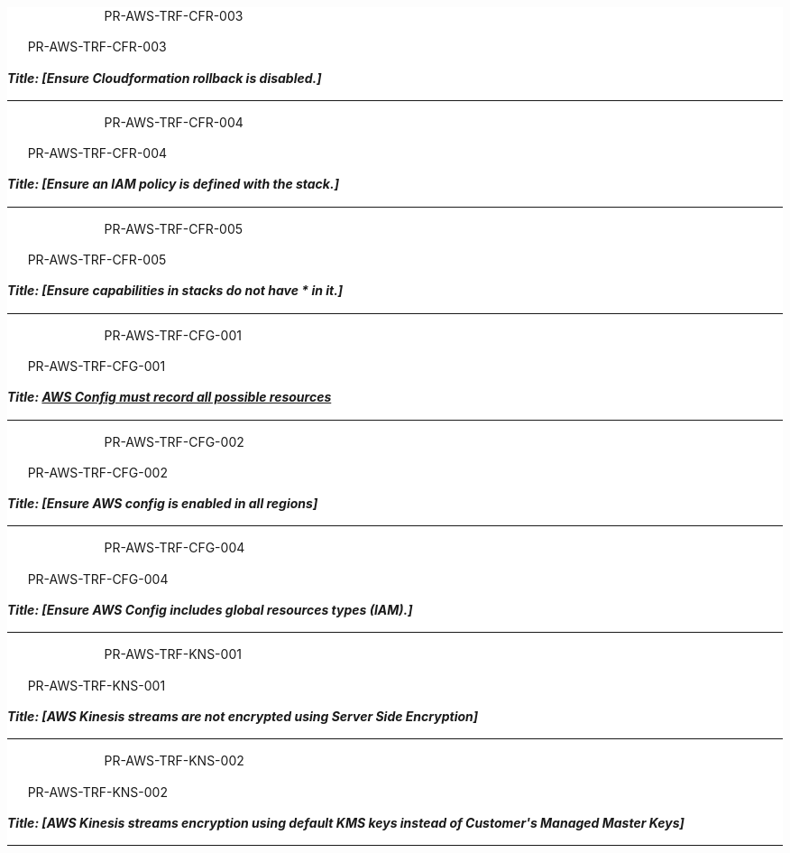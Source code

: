 ***<font color="white">Master Test ID:</font>*** PR-AWS-TRF-CFR-003

***<font color="white">ID:</font>*** PR-AWS-TRF-CFR-003

***Title: [Ensure Cloudformation rollback is disabled.]***

----------------------------------------------------

***<font color="white">Master Test ID:</font>*** PR-AWS-TRF-CFR-004

***<font color="white">ID:</font>*** PR-AWS-TRF-CFR-004

***Title: [Ensure an IAM policy is defined with the stack.]***

----------------------------------------------------

***<font color="white">Master Test ID:</font>*** PR-AWS-TRF-CFR-005

***<font color="white">ID:</font>*** PR-AWS-TRF-CFR-005

***Title: [Ensure capabilities in stacks do not have * in it.]***

----------------------------------------------------

***<font color="white">Master Test ID:</font>*** PR-AWS-TRF-CFG-001

***<font color="white">ID:</font>*** PR-AWS-TRF-CFG-001

***Title: [AWS Config must record all possible resources]***

----------------------------------------------------

***<font color="white">Master Test ID:</font>*** PR-AWS-TRF-CFG-002

***<font color="white">ID:</font>*** PR-AWS-TRF-CFG-002

***Title: [Ensure AWS config is enabled in all regions]***

----------------------------------------------------

***<font color="white">Master Test ID:</font>*** PR-AWS-TRF-CFG-004

***<font color="white">ID:</font>*** PR-AWS-TRF-CFG-004

***Title: [Ensure AWS Config includes global resources types (IAM).]***

----------------------------------------------------

***<font color="white">Master Test ID:</font>*** PR-AWS-TRF-KNS-001

***<font color="white">ID:</font>*** PR-AWS-TRF-KNS-001

***Title: [AWS Kinesis streams are not encrypted using Server Side Encryption]***

----------------------------------------------------

***<font color="white">Master Test ID:</font>*** PR-AWS-TRF-KNS-002

***<font color="white">ID:</font>*** PR-AWS-TRF-KNS-002

***Title: [AWS Kinesis streams encryption using default KMS keys instead of Customer's Managed Master Keys]***

----------------------------------------------------


[API Gateway should have API Endpoint type as private and not exposed to internet]: https://github.com/prancer-io/prancer-compliance-test/tree/master/docs/policies/aws/terraform/all/PR-AWS-TRF-AG-001.md
[AWS ACM Certificate with wildcard domain name]: https://github.com/prancer-io/prancer-compliance-test/tree/master/docs/policies/aws/terraform/all/PR-AWS-TRF-ACM-001.md
[AWS API Gateway REST API is not configured with AWS Web Application Firewall v2 (AWS WAFv2)]: https://github.com/prancer-io/prancer-compliance-test/tree/master/docs/policies/aws/terraform/all/PR-AWS-TRF-AG-008.md
[AWS API Gateway endpoints without client certificate authentication]: https://github.com/prancer-io/prancer-compliance-test/tree/master/docs/policies/aws/terraform/all/PR-AWS-TRF-AG-007.md
[AWS API gateway request authorization is not set]: https://github.com/prancer-io/prancer-compliance-test/tree/master/docs/policies/aws/terraform/all/PR-AWS-TRF-AG-003.md
[AWS API gateway request parameter is not validated]: https://github.com/prancer-io/prancer-compliance-test/tree/master/docs/policies/aws/terraform/all/PR-AWS-TRF-AG-002.md
[AWS Access logging not enabled on S3 buckets]: https://github.com/prancer-io/prancer-compliance-test/tree/master/docs/policies/aws/terraform/all/PR-AWS-TRF-S3-001.md
[AWS Application Load Balancer (ALB) listener that allow connection requests over HTTP]: https://github.com/prancer-io/prancer-compliance-test/tree/master/docs/policies/aws/terraform/all/PR-AWS-TRF-ELB-011.md
[AWS Certificate Manager (ACM) has certificates with Certificate Transparency Logging disabled]: https://github.com/prancer-io/prancer-compliance-test/tree/master/docs/policies/aws/terraform/all/PR-AWS-TRF-ACM-002.md
[AWS CloudFormation stack configured without SNS topic]: https://github.com/prancer-io/prancer-compliance-test/tree/master/docs/policies/aws/terraform/all/PR-AWS-TRF-CFR-001.md
[AWS CloudFront Distributions with Field-Level Encryption not enabled]: https://github.com/prancer-io/prancer-compliance-test/tree/master/docs/policies/aws/terraform/all/PR-AWS-TRF-CF-001.md
[AWS CloudFront distribution is using insecure SSL protocols for HTTPS communication]: https://github.com/prancer-io/prancer-compliance-test/tree/master/docs/policies/aws/terraform/all/PR-AWS-TRF-CF-002.md
[AWS CloudFront distribution with access logging disabled]: https://github.com/prancer-io/prancer-compliance-test/tree/master/docs/policies/aws/terraform/all/PR-AWS-TRF-CF-003.md
[AWS CloudFront origin protocol policy does not enforce HTTPS-only]: https://github.com/prancer-io/prancer-compliance-test/tree/master/docs/policies/aws/terraform/all/PR-AWS-TRF-CF-004.md
[AWS CloudFront viewer protocol policy is not configured with HTTPS]: https://github.com/prancer-io/prancer-compliance-test/tree/master/docs/policies/aws/terraform/all/PR-AWS-TRF-CF-005.md
[AWS CloudFront web distribution that allow TLS versions 1.0 or lower]: https://github.com/prancer-io/prancer-compliance-test/tree/master/docs/policies/aws/terraform/all/PR-AWS-TRF-CF-006.md
[AWS CloudFront web distribution with AWS Web Application Firewall (AWS WAF) service disabled]: https://github.com/prancer-io/prancer-compliance-test/tree/master/docs/policies/aws/terraform/all/PR-AWS-TRF-CF-007.md
[AWS CloudFront web distribution with default SSL certificate]: https://github.com/prancer-io/prancer-compliance-test/tree/master/docs/policies/aws/terraform/all/PR-AWS-TRF-CF-008.md
[AWS CloudFront web distribution with geo restriction disabled]: https://github.com/prancer-io/prancer-compliance-test/tree/master/docs/policies/aws/terraform/all/PR-AWS-TRF-CF-009.md
[AWS CloudTrail log validation is not enabled in all regions]: https://github.com/prancer-io/prancer-compliance-test/tree/master/docs/policies/aws/terraform/all/PR-AWS-TRF-CT-002.md
[AWS Cloudfront Distribution with S3 have Origin Access set to disabled]: https://github.com/prancer-io/prancer-compliance-test/tree/master/docs/policies/aws/terraform/all/PR-AWS-TRF-CF-010.md
[AWS CodeDeploy application compute platform must be ECS or Lambda]: https://github.com/prancer-io/prancer-compliance-test/tree/master/docs/policies/aws/terraform/all/PR-AWS-TRF-CD-001.md
[AWS Config must record all possible resources]: https://github.com/prancer-io/prancer-compliance-test/tree/master/docs/policies/aws/terraform/all/PR-AWS-TRF-CFG-001.md
[AWS Customer Master Key (CMK) rotation is not enabled]: https://github.com/prancer-io/prancer-compliance-test/tree/master/docs/policies/aws/terraform/all/PR-AWS-TRF-KMS-001.md
[AWS Default Security Group does not restrict all traffic]: https://github.com/prancer-io/prancer-compliance-test/tree/master/docs/policies/aws/terraform/all/PR-AWS-TRF-SG-019.md
[AWS DynamoDB encrypted using AWS owned CMK instead of AWS managed CMK]: https://github.com/prancer-io/prancer-compliance-test/tree/master/docs/policies/aws/terraform/all/PR-AWS-TRF-DD-001.md
[AWS EBS volumes are not encrypted]: https://github.com/prancer-io/prancer-compliance-test/tree/master/docs/policies/aws/terraform/all/PR-AWS-TRF-EBS-001.md
[AWS EC2 Instance IAM Role not enabled]: https://github.com/prancer-io/prancer-compliance-test/tree/master/docs/policies/aws/terraform/all/PR-AWS-TRF-EC2-001.md
[AWS EC2 instance is not configured with VPC]: https://github.com/prancer-io/prancer-compliance-test/tree/master/docs/policies/aws/terraform/all/PR-AWS-TRF-EC2-002.md
[AWS EC2 instances with Public IP and associated with Security Groups have Internet Access]: https://github.com/prancer-io/prancer-compliance-test/tree/master/docs/policies/aws/terraform/all/PR-AWS-TRF-EC2-003.md
[AWS ECS - Ensure Fargate task definition logging is enabled.]: https://github.com/prancer-io/prancer-compliance-test/tree/master/docs/policies/aws/terraform/all/PR-AWS-TRF-ECS-015.md
[AWS ECS Task Definition readonlyRootFilesystem Not Enabled]: https://github.com/prancer-io/prancer-compliance-test/tree/master/docs/policies/aws/terraform/all/PR-AWS-TRF-ECS-004.md
[AWS ECS task definition elevated privileges enabled]: https://github.com/prancer-io/prancer-compliance-test/tree/master/docs/policies/aws/terraform/all/PR-AWS-TRF-ECS-001.md
[AWS ECS task definition logging not enabled.]: https://github.com/prancer-io/prancer-compliance-test/tree/master/docs/policies/aws/terraform/all/PR-AWS-TRF-ECS-006.md
[AWS ECS task definition resource limits not set.]: https://github.com/prancer-io/prancer-compliance-test/tree/master/docs/policies/aws/terraform/all/PR-AWS-TRF-ECS-005.md
[AWS ECS/ Fargate task definition root user found]: https://github.com/prancer-io/prancer-compliance-test/tree/master/docs/policies/aws/terraform/all/PR-AWS-TRF-ECS-003.md
[AWS ECS/Fargate task definition execution IAM Role not found]: https://github.com/prancer-io/prancer-compliance-test/tree/master/docs/policies/aws/terraform/all/PR-AWS-TRF-ECS-002.md
[AWS EKS cluster control plane assigned multiple security groups]: https://github.com/prancer-io/prancer-compliance-test/tree/master/docs/policies/aws/terraform/all/PR-AWS-TRF-EKS-001.md
[AWS EKS unsupported Master node version.]: https://github.com/prancer-io/prancer-compliance-test/tree/master/docs/policies/aws/terraform/all/PR-AWS-TRF-EKS-002.md
[AWS EMR cluster is not configured with CSE CMK for data at rest encryption (Amazon S3 with EMRFS)]: https://github.com/prancer-io/prancer-compliance-test/tree/master/docs/policies/aws/terraform/all/PR-AWS-TRF-EMR-003.md
[AWS EMR cluster is not configured with Kerberos Authentication]: https://github.com/prancer-io/prancer-compliance-test/tree/master/docs/policies/aws/terraform/all/PR-AWS-TRF-EMR-002.md
[AWS EMR cluster is not configured with security configuration]: https://github.com/prancer-io/prancer-compliance-test/tree/master/docs/policies/aws/terraform/all/PR-AWS-TRF-EMR-001.md
[AWS EMR cluster is not enabled with data encryption at rest]: https://github.com/prancer-io/prancer-compliance-test/tree/master/docs/policies/aws/terraform/all/PR-AWS-TRF-EMR-006.md
[AWS EMR cluster is not enabled with data encryption in transit]: https://github.com/prancer-io/prancer-compliance-test/tree/master/docs/policies/aws/terraform/all/PR-AWS-TRF-EMR-007.md
[AWS EMR cluster is not enabled with local disk encryption using CMK]: https://github.com/prancer-io/prancer-compliance-test/tree/master/docs/policies/aws/terraform/all/PR-AWS-TRF-EMR-004.md
[AWS ElastiCache Redis cluster with Multi-AZ Automatic Failover feature set to disabled]: https://github.com/prancer-io/prancer-compliance-test/tree/master/docs/policies/aws/terraform/all/PR-AWS-TRF-EC-001.md
[AWS ElastiCache Redis cluster with Redis AUTH feature disabled]: https://github.com/prancer-io/prancer-compliance-test/tree/master/docs/policies/aws/terraform/all/PR-AWS-TRF-EC-002.md
[AWS ElastiCache Redis cluster with encryption for data at rest disabled]: https://github.com/prancer-io/prancer-compliance-test/tree/master/docs/policies/aws/terraform/all/PR-AWS-TRF-EC-003.md
[AWS ElastiCache Redis cluster with in-transit encryption disabled]: https://github.com/prancer-io/prancer-compliance-test/tree/master/docs/policies/aws/terraform/all/PR-AWS-TRF-EC-004.md
[AWS Elastic File System (EFS) not encrypted using Customer Managed Key]: https://github.com/prancer-io/prancer-compliance-test/tree/master/docs/policies/aws/terraform/all/PR-AWS-TRF-EFS-001.md
[AWS Elastic File System (EFS) with encryption for data at rest disabled]: https://github.com/prancer-io/prancer-compliance-test/tree/master/docs/policies/aws/terraform/all/PR-AWS-TRF-EFS-002.md
[AWS Elastic Load Balancer (Classic) SSL negotiation policy configured with insecure ciphers]: https://github.com/prancer-io/prancer-compliance-test/tree/master/docs/policies/aws/terraform/all/PR-AWS-TRF-ELB-001.md
[AWS Elastic Load Balancer (Classic) SSL negotiation policy configured with vulnerable SSL protocol]: https://github.com/prancer-io/prancer-compliance-test/tree/master/docs/policies/aws/terraform/all/PR-AWS-TRF-ELB-002.md